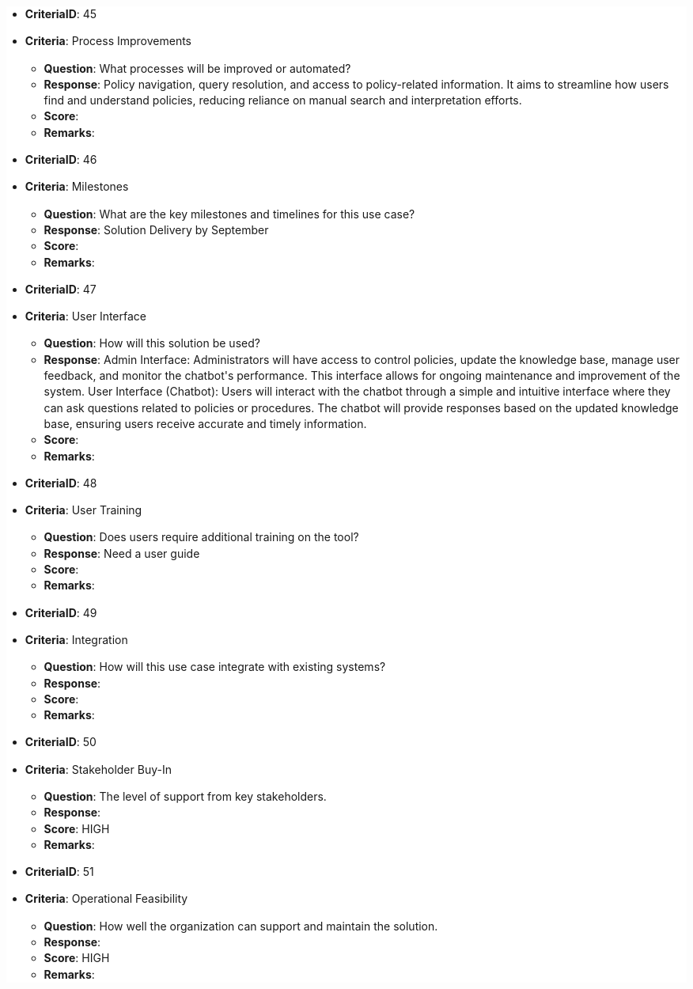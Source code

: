 - **CriteriaID**: 45
- **Criteria**: Process Improvements
  - **Question**: What processes will be improved or automated?
  - **Response**: Policy navigation, query resolution, and access to policy-related information. It aims to streamline how users find and understand policies, reducing reliance on manual search and interpretation efforts.
  - **Score**: 
  - **Remarks**: 

- **CriteriaID**: 46
- **Criteria**: Milestones
  - **Question**: What are the key milestones and timelines for this use case?
  - **Response**: Solution Delivery by September
  - **Score**: 
  - **Remarks**: 

- **CriteriaID**: 47
- **Criteria**: User Interface
  - **Question**: How will this solution be used?
  - **Response**: Admin Interface:
Administrators will have access to control policies, update the knowledge base, manage user feedback, and monitor the chatbot's performance. This interface allows for ongoing maintenance and improvement of the system.
User Interface (Chatbot):
Users will interact with the chatbot through a simple and intuitive interface where they can ask questions related to policies or procedures. The chatbot will provide responses based on the updated knowledge base, ensuring users receive accurate and timely information.
  - **Score**: 
  - **Remarks**: 

- **CriteriaID**: 48
- **Criteria**: User Training
  - **Question**: Does users require additional training on the tool?
  - **Response**: Need a user guide
  - **Score**: 
  - **Remarks**: 

- **CriteriaID**: 49
- **Criteria**: Integration
  - **Question**: How will this use case integrate with existing systems?
  - **Response**: 
  - **Score**: 
  - **Remarks**: 

- **CriteriaID**: 50
- **Criteria**: Stakeholder Buy-In
  - **Question**: The level of support from key stakeholders.
  - **Response**: 
  - **Score**: HIGH
  - **Remarks**: 

- **CriteriaID**: 51
- **Criteria**: Operational Feasibility
  - **Question**: How well the organization can support and maintain the solution.
  - **Response**: 
  - **Score**: HIGH
  - **Remarks**: 
